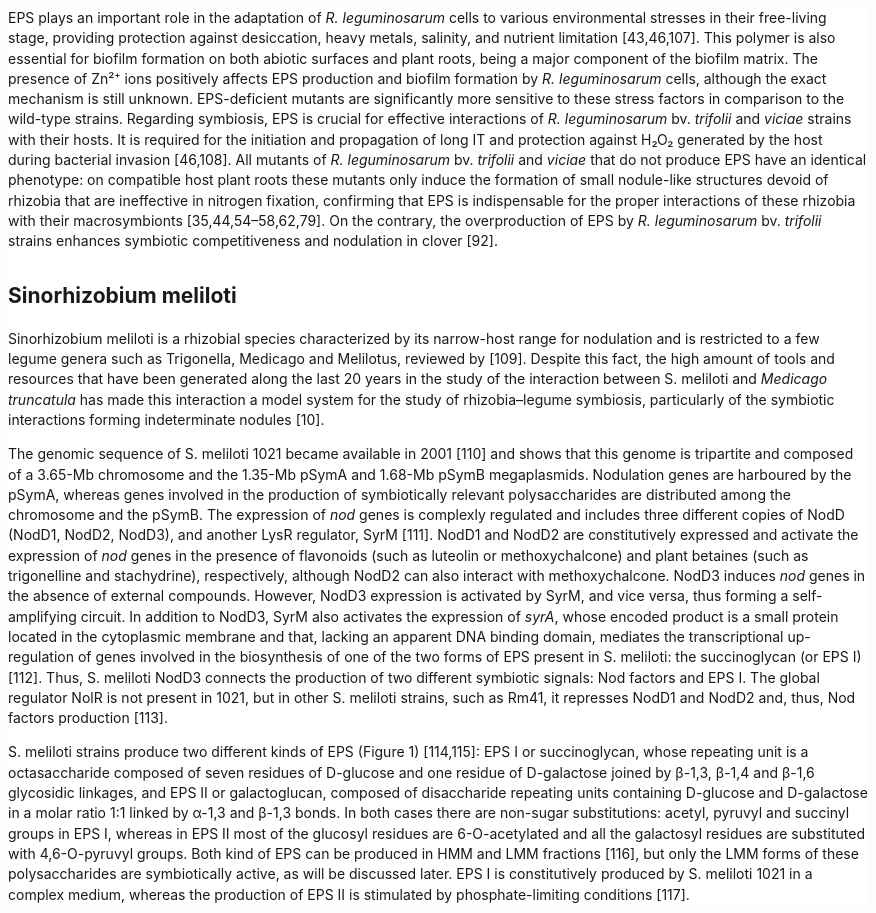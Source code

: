 EPS plays an important role in the adaptation of *R. leguminosarum* cells to various environmental stresses in their free-living stage, providing protection against desiccation, heavy metals, salinity, and nutrient limitation [43,46,107]. This polymer is also essential for biofilm formation on both abiotic surfaces and plant roots, being a major component of the biofilm matrix. The presence of Zn²⁺ ions positively affects EPS production and biofilm formation by *R. leguminosarum* cells, although the exact mechanism is still unknown. EPS-deficient mutants are significantly more sensitive to these stress factors in comparison to the wild-type strains. Regarding symbiosis, EPS is crucial for effective interactions of *R. leguminosarum* bv. *trifolii* and *viciae* strains with their hosts. It is required for the initiation and propagation of long IT and protection against H₂O₂ generated by the host during bacterial invasion [46,108]. All mutants of *R. leguminosarum* bv. *trifolii* and *viciae* that do not produce EPS have an identical phenotype: on compatible host plant roots these mutants only induce the formation of small nodule-like structures devoid of rhizobia that are ineffective in nitrogen fixation, confirming that EPS is indispensable for the proper interactions of these rhizobia with their macrosymbionts [35,44,54–58,62,79]. On the contrary, the overproduction of EPS by *R. leguminosarum* bv. *trifolii* strains enhances symbiotic competitiveness and nodulation in clover [92].

## Sinorhizobium meliloti

Sinorhizobium meliloti is a rhizobial species characterized by its narrow-host range for nodulation and is restricted to a few legume genera such as Trigonella, Medicago and Melilotus, reviewed by [109]. Despite this fact, the high amount of tools and resources that have been generated along the last 20 years in the study of the interaction between
S. meliloti and *Medicago truncatula* has made this interaction a model system for the study of rhizobia–legume symbiosis, particularly of the symbiotic interactions forming indeterminate nodules [10].

The genomic sequence of S. meliloti 1021 became available in 2001 [110] and shows that this genome is tripartite and composed of a 3.65-Mb chromosome and the 1.35-Mb pSymA and 1.68-Mb pSymB megaplasmids. Nodulation genes are harboured by the pSymA, whereas genes involved in the production of symbiotically relevant polysaccharides are distributed among the chromosome and the pSymB. The expression of *nod* genes is complexly regulated and includes three different copies of NodD (NodD1, NodD2, NodD3), and another LysR regulator, SyrM [111]. NodD1 and NodD2 are constitutively expressed and activate the expression of *nod* genes in the presence of flavonoids (such as luteolin or methoxychalcone) and plant betaines (such as trigonelline and stachydrine), respectively, although NodD2 can also interact with methoxychalcone. NodD3 induces *nod* genes in the absence of external compounds. However, NodD3 expression is activated by SyrM, and vice versa, thus forming a self-amplifying circuit. In addition to NodD3, SyrM also activates the expression of *syrA*, whose encoded product is a small protein located in the cytoplasmic membrane and that, lacking an apparent DNA binding domain, mediates the transcriptional up-regulation of genes involved in the biosynthesis of one of the two forms of EPS present in S. meliloti: the succinoglycan (or EPS I) [112]. Thus, S. meliloti NodD3 connects the production of two different symbiotic signals: Nod factors and EPS I. The global regulator NolR is not present in 1021, but in other S. meliloti strains, such as Rm41, it represses NodD1 and NodD2 and, thus, Nod factors production [113].

S. meliloti strains produce two different kinds of EPS (Figure 1) [114,115]: EPS I or succinoglycan, whose repeating unit is a octasaccharide composed of seven residues of D-glucose and one residue of D-galactose joined by β-1,3, β-1,4 and β-1,6 glycosidic linkages, and EPS II or galactoglucan, composed of disaccharide repeating units containing D-glucose and D-galactose in a molar ratio 1:1 linked by α-1,3 and β-1,3 bonds. In both cases there are non-sugar substitutions: acetyl, pyruvyl and succinyl groups in EPS I, whereas in EPS II most of the glucosyl residues are 6-O-acetylated and all the galactosyl residues are substituted with 4,6-O-pyruvyl groups. Both kind of EPS can be produced in HMM and LMM fractions [116], but only the LMM forms of these polysaccharides are symbiotically active, as will be discussed later. EPS I is constitutively produced by S. meliloti 1021 in a complex medium, whereas the production of EPS II is stimulated by phosphate-limiting conditions [117].
